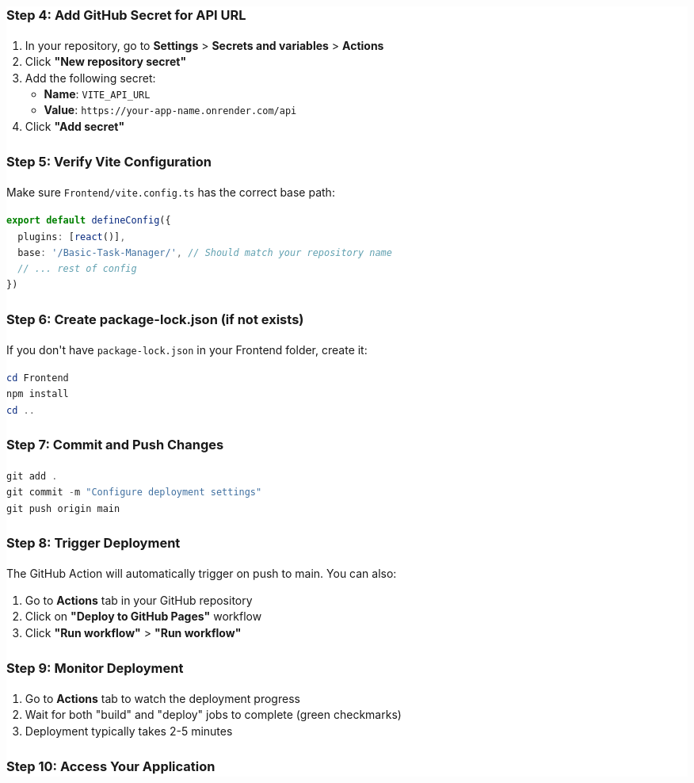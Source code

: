 ### Step 4: Add GitHub Secret for API URL

1. In your repository, go to **Settings** > **Secrets and variables** > **Actions**
2. Click **"New repository secret"**
3. Add the following secret:
   - **Name**: `VITE_API_URL`
   - **Value**: `https://your-app-name.onrender.com/api`
4. Click **"Add secret"**

### Step 5: Verify Vite Configuration

Make sure `Frontend/vite.config.ts` has the correct base path:

```typescript
export default defineConfig({
  plugins: [react()],
  base: '/Basic-Task-Manager/', // Should match your repository name
  // ... rest of config
})
```

### Step 6: Create package-lock.json (if not exists)

If you don't have `package-lock.json` in your Frontend folder, create it:

```powershell
cd Frontend
npm install
cd ..
```

### Step 7: Commit and Push Changes

```powershell
git add .
git commit -m "Configure deployment settings"
git push origin main
```

### Step 8: Trigger Deployment

The GitHub Action will automatically trigger on push to main. You can also:

1. Go to **Actions** tab in your GitHub repository
2. Click on **"Deploy to GitHub Pages"** workflow
3. Click **"Run workflow"** > **"Run workflow"**

### Step 9: Monitor Deployment

1. Go to **Actions** tab to watch the deployment progress
2. Wait for both "build" and "deploy" jobs to complete (green checkmarks)
3. Deployment typically takes 2-5 minutes

### Step 10: Access Your Application
